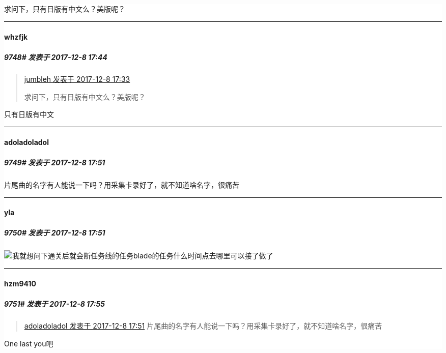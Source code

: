 


求问下，只有日版有中文么？美版呢？







-----

####  whzfjk  
##### 9748#       发表于 2017-12-8 17:44



<blockquote><a href="httphttps://bbs.saraba1st.com/2b/forum.php?mod=redirect&amp;goto=findpost&amp;pid=37935833&amp;ptid=1368000" target="_blank">jumbleh 发表于 2017-12-8 17:33</a>

求问下，只有日版有中文么？美版呢？</blockquote>
只有日版有中文







-----

####  adoladoladol  
##### 9749#       发表于 2017-12-8 17:51




片尾曲的名字有人能说一下吗？用采集卡录好了，就不知道啥名字，很痛苦







-----

####  yla  
##### 9750#       发表于 2017-12-8 17:51



<img src="https://static.saraba1st.com/image/smiley/face2017/069.png" referrerpolicy="no-referrer">我就想问下通关后就会断任务线的任务blade的任务什么时间点去哪里可以接了做了







-----

####  hzm9410  
##### 9751#       发表于 2017-12-8 17:55



<blockquote><a href="httphttps://bbs.saraba1st.com/2b/forum.php?mod=redirect&amp;goto=findpost&amp;pid=37935971&amp;ptid=1368000" target="_blank">adoladoladol 发表于 2017-12-8 17:51</a>
片尾曲的名字有人能说一下吗？用采集卡录好了，就不知道啥名字，很痛苦</blockquote>
One last you吧
